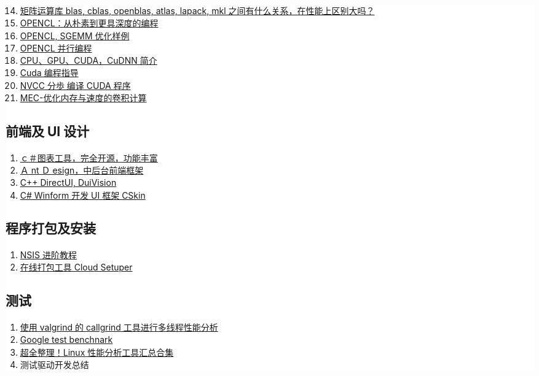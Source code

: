 14. [矩阵运算库 blas, cblas, openblas, atlas, lapack, mkl 之间有什么关系，在性能上区别大吗？](https://www.zhihu.com/question/27872849)
15. [OPENCL：从朴素到更具深度的编程](https://www.mql5.com/zh/articles/407)
16. [OPENCL, SGEMM 优化样例](https://cnugteren.github.io/tutorial/pages/page1.html)
17. [OPENCL 并行编程](https://legacy.gitbook.com/book/leonardoaraujosantos/opencl/details)
18. [CPU、GPU、CUDA，CuDNN 简介](https://blog.csdn.net/fangjin_kl/article/details/53906874)
19. [Cuda 编程指导](https://docs.nvidia.com/cuda/cuda-c-programming-guide/index.html#axzz4atgDRVPb)
20. [NVCC 分歩 编译 CUDA 程序](https://blog.csdn.net/dark5669/article/details/53869631)
21. [MEC-优化内存与速度的卷积计算](https://blog.csdn.net/shuzfan/article/details/77427979)

## 前端及 UI 设计

1. [ｃ＃图表工具，完全开源，功能丰富](https://lvcharts.net/)
2. [Ａ nt Ｄ esign，中后台前端框架](https://preview.pro.ant.design/dashboard/analysis)
3. [C++ DirectUI, DuiVision](http://www.blueantstudio.net/duivision.html)
4. [C# Winform 开发 UI 框架 CSkin](http://www.cskin.net/)

## 程序打包及安装

1. [NSIS 进阶教程](https://blog.csdn.net/taiyang1987912/article/details/40506439)
2. [在线打包工具 Cloud Setuper](https://www.oschina.net/p/cloud-setuper)

## 测试

1. [使用 valgrind 的 callgrind 工具进行多线程性能分析](https://www.tuicool.com/articles/nUZJBb2)
2. [Google test benchnark](https://github.com/google/benchmark)
3. [超全整理！Linux 性能分析工具汇总合集](https://zhuanlan.zhihu.com/p/52107689)
4. 测试驱动开发总结

<iframe src="https://www.processon.com/embed/5b2c7070e4b047678aa5584c"
 width="100%" height="500" frameborder="0" scrolling="No" leftmargin="0" topmargin="0">
 </iframe>
